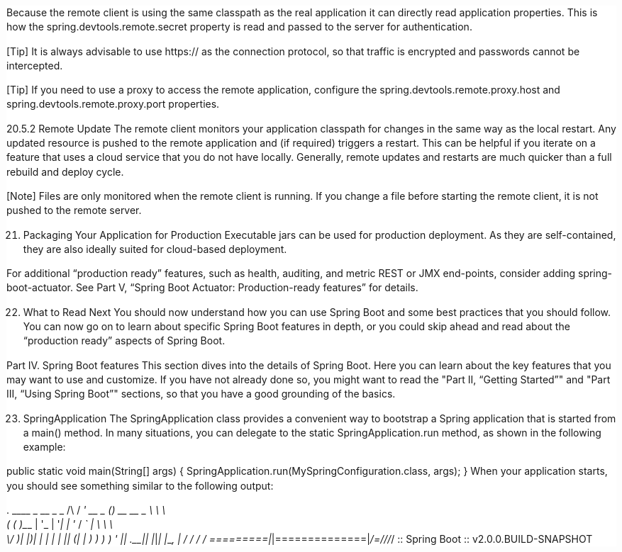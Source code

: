 Because the remote client is using the same classpath as the real application it can directly read application properties. This is how the spring.devtools.remote.secret property is read and passed to the server for authentication.

[Tip]
It is always advisable to use https:// as the connection protocol, so that traffic is encrypted and passwords cannot be intercepted.

[Tip]
If you need to use a proxy to access the remote application, configure the spring.devtools.remote.proxy.host and spring.devtools.remote.proxy.port properties.

20.5.2 Remote Update
The remote client monitors your application classpath for changes in the same way as the local restart. Any updated resource is pushed to the remote application and (if required) triggers a restart. This can be helpful if you iterate on a feature that uses a cloud service that you do not have locally. Generally, remote updates and restarts are much quicker than a full rebuild and deploy cycle.

[Note]
Files are only monitored when the remote client is running. If you change a file before starting the remote client, it is not pushed to the remote server.

21. Packaging Your Application for Production
Executable jars can be used for production deployment. As they are self-contained, they are also ideally suited for cloud-based deployment.

For additional “production ready” features, such as health, auditing, and metric REST or JMX end-points, consider adding spring-boot-actuator. See Part V, “Spring Boot Actuator: Production-ready features” for details.

22. What to Read Next
You should now understand how you can use Spring Boot and some best practices that you should follow. You can now go on to learn about specific Spring Boot features in depth, or you could skip ahead and read about the “production ready” aspects of Spring Boot.

Part IV. Spring Boot features
This section dives into the details of Spring Boot. Here you can learn about the key features that you may want to use and customize. If you have not already done so, you might want to read the "Part II, “Getting Started”" and "Part III, “Using Spring Boot”" sections, so that you have a good grounding of the basics.

23. SpringApplication
The SpringApplication class provides a convenient way to bootstrap a Spring application that is started from a main() method. In many situations, you can delegate to the static SpringApplication.run method, as shown in the following example:

public static void main(String[] args) {
	SpringApplication.run(MySpringConfiguration.class, args);
}
When your application starts, you should see something similar to the following output:

  .   ____          _            __ _ _
 /\\ / ___'_ __ _ _(_)_ __  __ _ \ \ \ \
( ( )\___ | '_ | '_| | '_ \/ _` | \ \ \ \
 \\/  ___)| |_)| | | | | || (_| |  ) ) ) )
  '  |____| .__|_| |_|_| |_\__, | / / / /
 =========|_|==============|___/=/_/_/_/
 :: Spring Boot ::   v2.0.0.BUILD-SNAPSHOT
